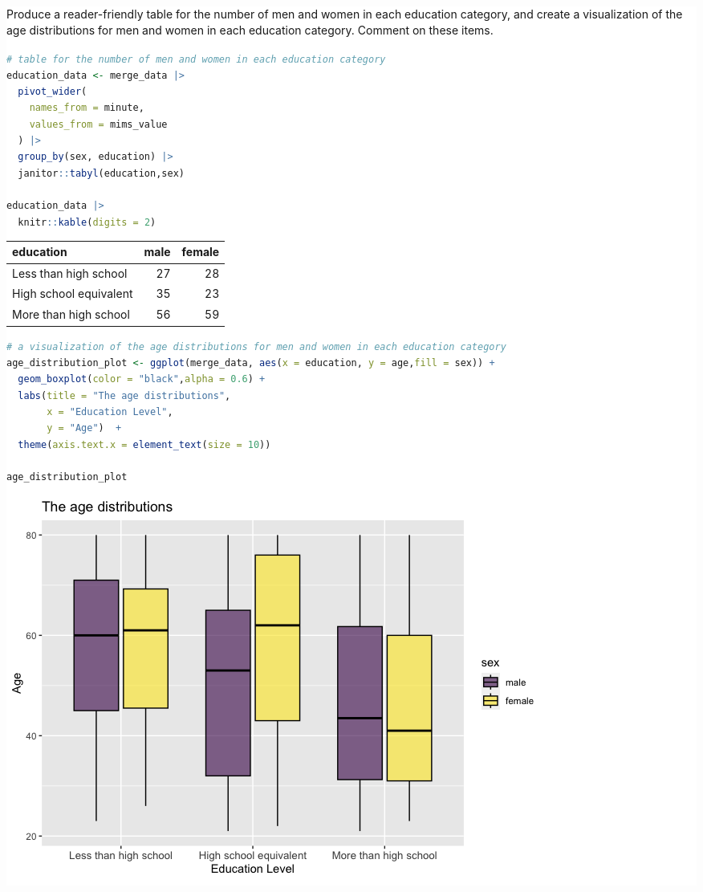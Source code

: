 Produce a reader-friendly table for the number of men and women in each
education category, and create a visualization of the age distributions
for men and women in each education category. Comment on these items.

``` r
# table for the number of men and women in each education category
education_data <- merge_data |> 
  pivot_wider(
    names_from = minute,
    values_from = mims_value
  ) |>
  group_by(sex, education) |> 
  janitor::tabyl(education,sex) 

education_data |> 
  knitr::kable(digits = 2)
```

| education              | male | female |
|:-----------------------|-----:|-------:|
| Less than high school  |   27 |     28 |
| High school equivalent |   35 |     23 |
| More than high school  |   56 |     59 |

``` r
# a visualization of the age distributions for men and women in each education category
age_distribution_plot <- ggplot(merge_data, aes(x = education, y = age,fill = sex)) +
  geom_boxplot(color = "black",alpha = 0.6) +
  labs(title = "The age distributions",
       x = "Education Level",
       y = "Age")  +
  theme(axis.text.x = element_text(size = 10))

age_distribution_plot
```

![](P8105_hw3_yw4200_files/figure-gfm/unnamed-chunk-12-1.png)
